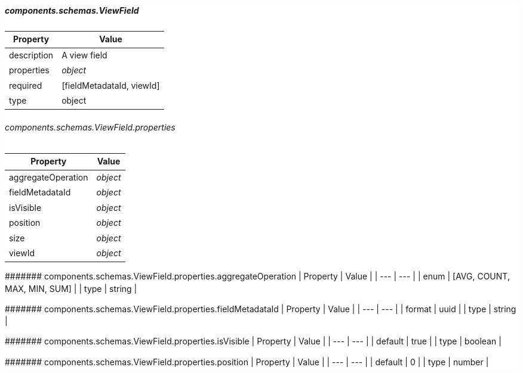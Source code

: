 ##### components.schemas.ViewField
| Property | Value |
| --- | --- |
| description | A view field |
| properties | _object_ |
| required | [fieldMetadataId, viewId] |
| type | object |

###### components.schemas.ViewField.properties
| Property | Value |
| --- | --- |
| aggregateOperation | _object_ |
| fieldMetadataId | _object_ |
| isVisible | _object_ |
| position | _object_ |
| size | _object_ |
| viewId | _object_ |

####### components.schemas.ViewField.properties.aggregateOperation
| Property | Value |
| --- | --- |
| enum | [AVG, COUNT, MAX, MIN, SUM] |
| type | string |

####### components.schemas.ViewField.properties.fieldMetadataId
| Property | Value |
| --- | --- |
| format | uuid |
| type | string |

####### components.schemas.ViewField.properties.isVisible
| Property | Value |
| --- | --- |
| default | true |
| type | boolean |

####### components.schemas.ViewField.properties.position
| Property | Value |
| --- | --- |
| default | 0 |
| type | number |
